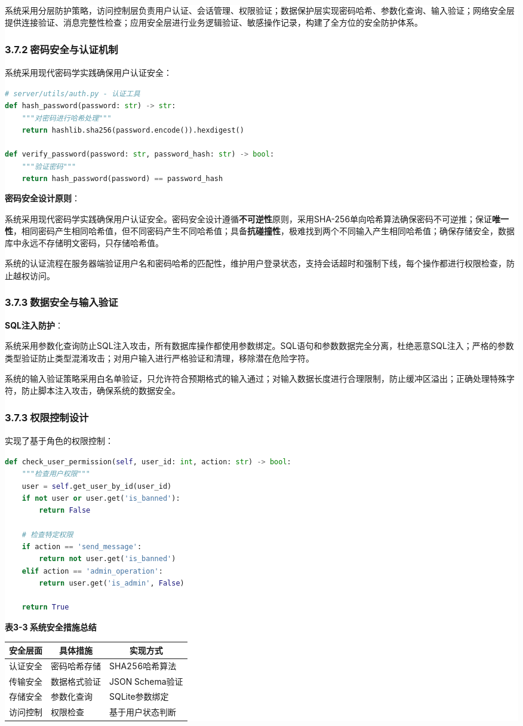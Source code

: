 系统采用分层防护策略，访问控制层负责用户认证、会话管理、权限验证；数据保护层实现密码哈希、参数化查询、输入验证；网络安全层提供连接验证、消息完整性检查；应用安全层进行业务逻辑验证、敏感操作记录，构建了全方位的安全防护体系。

### 3.7.2 密码安全与认证机制

系统采用现代密码学实践确保用户认证安全：

```python
# server/utils/auth.py - 认证工具
def hash_password(password: str) -> str:
    """对密码进行哈希处理"""
    return hashlib.sha256(password.encode()).hexdigest()

def verify_password(password: str, password_hash: str) -> bool:
    """验证密码"""
    return hash_password(password) == password_hash
```

**密码安全设计原则**：

系统采用现代密码学实践确保用户认证安全。密码安全设计遵循**不可逆性**原则，采用SHA-256单向哈希算法确保密码不可逆推；保证**唯一性**，相同密码产生相同哈希值，但不同密码产生不同哈希值；具备**抗碰撞性**，极难找到两个不同输入产生相同哈希值；确保存储安全，数据库中永远不存储明文密码，只存储哈希值。

系统的认证流程在服务器端验证用户名和密码哈希的匹配性，维护用户登录状态，支持会话超时和强制下线，每个操作都进行权限检查，防止越权访问。

### 3.7.3 数据安全与输入验证

**SQL注入防护**：

系统采用参数化查询防止SQL注入攻击，所有数据库操作都使用参数绑定。SQL语句和参数数据完全分离，杜绝恶意SQL注入；严格的参数类型验证防止类型混淆攻击；对用户输入进行严格验证和清理，移除潜在危险字符。

系统的输入验证策略采用白名单验证，只允许符合预期格式的输入通过；对输入数据长度进行合理限制，防止缓冲区溢出；正确处理特殊字符，防止脚本注入攻击，确保系统的数据安全。

### 3.7.3 权限控制设计

实现了基于角色的权限控制：

```python
def check_user_permission(self, user_id: int, action: str) -> bool:
    """检查用户权限"""
    user = self.get_user_by_id(user_id)
    if not user or user.get('is_banned'):
        return False
    
    # 检查特定权限
    if action == 'send_message':
        return not user.get('is_banned')
    elif action == 'admin_operation':
        return user.get('is_admin', False)
    
    return True
```

**表3-3 系统安全措施总结**

| 安全层面 | 具体措施 | 实现方式 |
|---------|---------|---------|
| 认证安全 | 密码哈希存储 | SHA256哈希算法 |
| 传输安全 | 数据格式验证 | JSON Schema验证 |
| 存储安全 | 参数化查询 | SQLite参数绑定 |
| 访问控制 | 权限检查 | 基于用户状态判断 |
